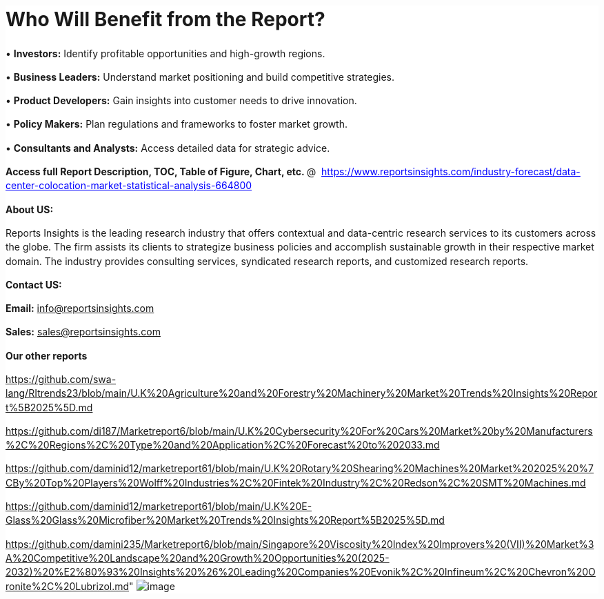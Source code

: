 # <strong>Who Will Benefit from the Report?</strong>

• <strong>Investors:</strong> Identify profitable opportunities and high-growth regions.

• <strong>Business Leaders:</strong> Understand market positioning and build competitive strategies.

• <strong>Product Developers:</strong> Gain insights into customer needs to drive innovation.

• <strong>Policy Makers:</strong> Plan regulations and frameworks to foster market growth.

• <strong>Consultants and Analysts:</strong> Access detailed data for strategic advice.
</ul>
<strong>Access full Report Description, TOC, Table of Figure, Chart, etc. </strong>@  <a href=https://www.reportsinsights.com/industry-forecast/data-center-colocation-market-statistical-analysis-664800 style=color:#0000ff;>https://www.reportsinsights.com/industry-forecast/data-center-colocation-market-statistical-analysis-664800</a></font>

<strong><strong>About US</strong>:</strong>

Reports Insights is the leading research industry that offers contextual and data-centric research services to its customers across the globe. The firm assists its clients to strategize business policies and accomplish sustainable growth in their respective market domain. The industry provides consulting services, syndicated research reports, and customized research reports.

<strong>Contact US:</strong>

<p class=""""><b>Email:</b> <a href=mailto:info@reportsinsights.com>info@reportsinsights.com</a></p>
<p class=""""><b>Sales:</b> <a href=mailto:sales@reportsinsights.com>sales@reportsinsights.com</a></p>

<strong>Our other reports</strong>

<a href=https://github.com/swa-lang/RItrends23/blob/main/U.K%20Agriculture%20and%20Forestry%20Machinery%20Market%20Trends%20Insights%20Report%5B2025%5D.md>https://github.com/swa-lang/RItrends23/blob/main/U.K%20Agriculture%20and%20Forestry%20Machinery%20Market%20Trends%20Insights%20Report%5B2025%5D.md</a>

<a href=https://github.com/di187/Marketreport6/blob/main/U.K%20Cybersecurity%20For%20Cars%20Market%20by%20Manufacturers%2C%20Regions%2C%20Type%20and%20Application%2C%20Forecast%20to%202033.md>https://github.com/di187/Marketreport6/blob/main/U.K%20Cybersecurity%20For%20Cars%20Market%20by%20Manufacturers%2C%20Regions%2C%20Type%20and%20Application%2C%20Forecast%20to%202033.md</a>

<a href=https://github.com/daminid12/marketreport61/blob/main/U.K%20Rotary%20Shearing%20Machines%20Market%202025%20%7CBy%20Top%20Players%20Wolff%20Industries%2C%20Fintek%20Industry%2C%20Redson%2C%20SMT%20Machines.md>https://github.com/daminid12/marketreport61/blob/main/U.K%20Rotary%20Shearing%20Machines%20Market%202025%20%7CBy%20Top%20Players%20Wolff%20Industries%2C%20Fintek%20Industry%2C%20Redson%2C%20SMT%20Machines.md</a>

<a href=https://github.com/daminid12/marketreport61/blob/main/U.K%20E-Glass%20Glass%20Microfiber%20Market%20Trends%20Insights%20Report%5B2025%5D.md>https://github.com/daminid12/marketreport61/blob/main/U.K%20E-Glass%20Glass%20Microfiber%20Market%20Trends%20Insights%20Report%5B2025%5D.md</a>

<a href=https://github.com/damini235/Marketreport6/blob/main/Singapore%20Viscosity%20Index%20Improvers%20(VII)%20Market%3A%20Competitive%20Landscape%20and%20Growth%20Opportunities%20(2025-2032)%20%E2%80%93%20Insights%20%26%20Leading%20Companies%20Evonik%2C%20Infineum%2C%20Chevron%20Oronite%2C%20Lubrizol.md>https://github.com/damini235/Marketreport6/blob/main/Singapore%20Viscosity%20Index%20Improvers%20(VII)%20Market%3A%20Competitive%20Landscape%20and%20Growth%20Opportunities%20(2025-2032)%20%E2%80%93%20Insights%20%26%20Leading%20Companies%20Evonik%2C%20Infineum%2C%20Chevron%20Oronite%2C%20Lubrizol.md</a>"
![image](https://github.com/user-attachments/assets/5617f170-cf35-488d-b624-7a1dd4daddf4)
